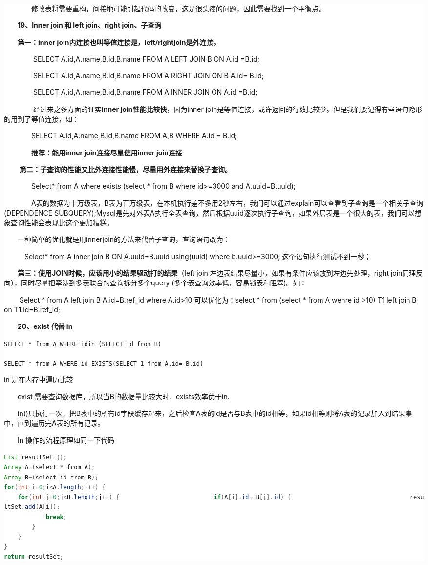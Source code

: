 　　　　修改表将需要重构，间接地可能引起代码的改变，这是很头疼的问题，因此需要找到一个平衡点。

　　**19、Inner join 和 left join、right join、子查询**

 　　**第一：inner join内连接也叫等值连接是，left/rightjoin是外连接。**

　　　　 SELECT A.id,A.name,B.id,B.name FROM A LEFT JOIN B ON A.id =B.id;

　　　　 SELECT A.id,A.name,B.id,B.name FROM A RIGHT JOIN ON B A.id= B.id;

　　　　 SELECT A.id,A.name,B.id,B.name FROM A INNER JOIN ON A.id =B.id;

　　 　　经过来之多方面的证实**inner join性能比较快**，因为inner join是等值连接，或许返回的行数比较少。但是我们要记得有些语句隐形的用到了等值连接，如：

 　　　　SELECT A.id,A.name,B.id,B.name FROM A,B WHERE A.id = B.id;

 　　　　**推荐：能用inner join连接尽量使用inner join连接**

　　 **第二：子查询的性能又比外连接性能慢，尽量用外连接来替换子查询。**

　　　　Select* from A where exists (select * from B where id>=3000 and A.uuid=B.uuid);

　　　　A表的数据为十万级表，B表为百万级表，在本机执行差不多用2秒左右，我们可以通过explain可以查看到子查询是一个相关子查询(DEPENDENCE SUBQUERY);Mysql是先对外表A执行全表查询，然后根据uuid逐次执行子查询，如果外层表是一个很大的表，我们可以想象查询性能会表现比这个更加糟糕。

   　　一种简单的优化就是用innerjoin的方法来代替子查询，查询语句改为：

 　　　Select* from A inner join B ON A.uuid=B.uuid using(uuid) where b.uuid>=3000; 这个语句执行测试不到一秒；

　　**第三：使用JOIN时候，应该用小的结果驱动打的结果**（left join 左边表结果尽量小，如果有条件应该放到左边先处理，right join同理反向），同时尽量把牵涉到多表联合的查询拆分多个query	(多个表查询效率低，容易锁表和阻塞)。如：

​	　　Select * from A left join B A.id=B.ref_id where  A.id>10;可以优化为：select * from (select * from A wehre id >10) T1 left join B on T1.id=B.ref_id;

　　**20、exist 代替 in**

```mysql
SELECT * from A WHERE idin (SELECT id from B)

SELECT * from A WHERE id EXISTS(SELECT 1 from A.id= B.id)
```

in 是在内存中遍历比较

　　exist 需要查询数据库，所以当B的数据量比较大时，exists效率优于in.

　　in()只执行一次，把B表中的所有id字段缓存起来，之后检查A表的id是否与B表中的id相等，如果id相等则将A表的记录加入到结果集中，直到遍历完A表的所有记录。

　　In 操作的流程原理如同一下代码

```java
List resultSet={};     
Array A=(select * from A);    
Array B=(select id from B);     
for(int i=0;i<A.length;i++) {            
	for(int j=0;j<B.length;j++) {          					if(A[i].id==B[j].id) {             						resultSet.add(A[i]);             
			break;          
		}       
	}    
}    
return resultSet;
```
